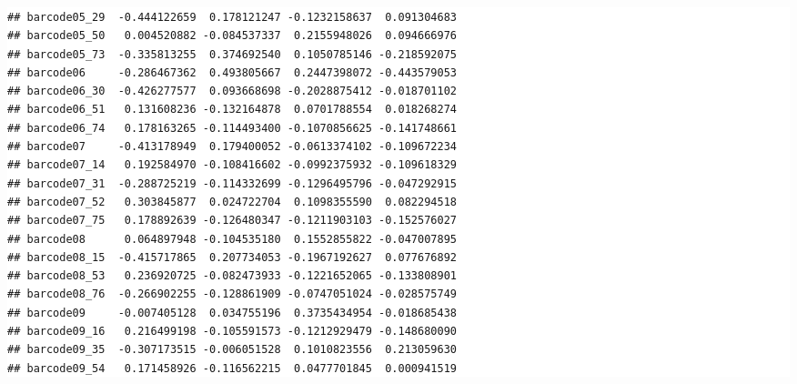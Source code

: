     ## barcode05_29  -0.444122659  0.178121247 -0.1232158637  0.091304683
    ## barcode05_50   0.004520882 -0.084537337  0.2155948026  0.094666976
    ## barcode05_73  -0.335813255  0.374692540  0.1050785146 -0.218592075
    ## barcode06     -0.286467362  0.493805667  0.2447398072 -0.443579053
    ## barcode06_30  -0.426277577  0.093668698 -0.2028875412 -0.018701102
    ## barcode06_51   0.131608236 -0.132164878  0.0701788554  0.018268274
    ## barcode06_74   0.178163265 -0.114493400 -0.1070856625 -0.141748661
    ## barcode07     -0.413178949  0.179400052 -0.0613374102 -0.109672234
    ## barcode07_14   0.192584970 -0.108416602 -0.0992375932 -0.109618329
    ## barcode07_31  -0.288725219 -0.114332699 -0.1296495796 -0.047292915
    ## barcode07_52   0.303845877  0.024722704  0.1098355590  0.082294518
    ## barcode07_75   0.178892639 -0.126480347 -0.1211903103 -0.152576027
    ## barcode08      0.064897948 -0.104535180  0.1552855822 -0.047007895
    ## barcode08_15  -0.415717865  0.207734053 -0.1967192627  0.077676892
    ## barcode08_53   0.236920725 -0.082473933 -0.1221652065 -0.133808901
    ## barcode08_76  -0.266902255 -0.128861909 -0.0747051024 -0.028575749
    ## barcode09     -0.007405128  0.034755196  0.3735434954 -0.018685438
    ## barcode09_16   0.216499198 -0.105591573 -0.1212929479 -0.148680090
    ## barcode09_35  -0.307173515 -0.006051528  0.1010823556  0.213059630
    ## barcode09_54   0.171458926 -0.116562215  0.0477701845  0.000941519